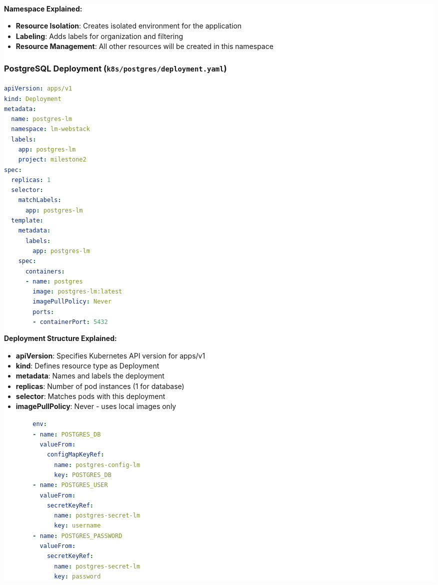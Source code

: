 **Namespace Explained:**
- **Resource Isolation**: Creates isolated environment for the application
- **Labeling**: Adds labels for organization and filtering
- **Resource Management**: All other resources will be created in this namespace

### PostgreSQL Deployment (`k8s/postgres/deployment.yaml`)

```yaml
apiVersion: apps/v1
kind: Deployment
metadata:
  name: postgres-lm
  namespace: lm-webstack
  labels:
    app: postgres-lm
    project: milestone2
spec:
  replicas: 1
  selector:
    matchLabels:
      app: postgres-lm
  template:
    metadata:
      labels:
        app: postgres-lm
    spec:
      containers:
      - name: postgres
        image: postgres-lm:latest
        imagePullPolicy: Never
        ports:
        - containerPort: 5432
```

**Deployment Structure Explained:**
- **apiVersion**: Specifies Kubernetes API version for apps/v1
- **kind**: Defines resource type as Deployment
- **metadata**: Names and labels the deployment
- **replicas**: Number of pod instances (1 for database)
- **selector**: Matches pods with this deployment
- **imagePullPolicy**: Never - uses local images only

```yaml
        env:
        - name: POSTGRES_DB
          valueFrom:
            configMapKeyRef:
              name: postgres-config-lm
              key: POSTGRES_DB
        - name: POSTGRES_USER
          valueFrom:
            secretKeyRef:
              name: postgres-secret-lm
              key: username
        - name: POSTGRES_PASSWORD
          valueFrom:
            secretKeyRef:
              name: postgres-secret-lm
              key: password
```
